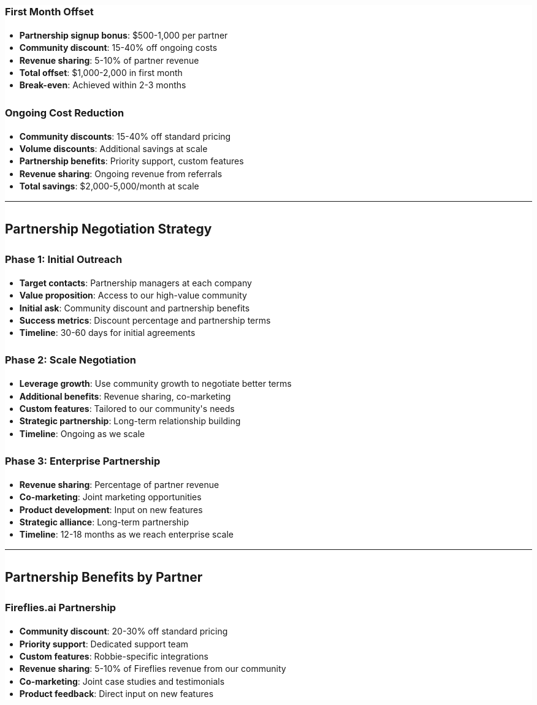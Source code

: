 ### **First Month Offset**
- **Partnership signup bonus**: $500-1,000 per partner
- **Community discount**: 15-40% off ongoing costs
- **Revenue sharing**: 5-10% of partner revenue
- **Total offset**: $1,000-2,000 in first month
- **Break-even**: Achieved within 2-3 months

### **Ongoing Cost Reduction**
- **Community discounts**: 15-40% off standard pricing
- **Volume discounts**: Additional savings at scale
- **Partnership benefits**: Priority support, custom features
- **Revenue sharing**: Ongoing revenue from referrals
- **Total savings**: $2,000-5,000/month at scale

---

## **Partnership Negotiation Strategy**

### **Phase 1: Initial Outreach**
- **Target contacts**: Partnership managers at each company
- **Value proposition**: Access to our high-value community
- **Initial ask**: Community discount and partnership benefits
- **Success metrics**: Discount percentage and partnership terms
- **Timeline**: 30-60 days for initial agreements

### **Phase 2: Scale Negotiation**
- **Leverage growth**: Use community growth to negotiate better terms
- **Additional benefits**: Revenue sharing, co-marketing
- **Custom features**: Tailored to our community's needs
- **Strategic partnership**: Long-term relationship building
- **Timeline**: Ongoing as we scale

### **Phase 3: Enterprise Partnership**
- **Revenue sharing**: Percentage of partner revenue
- **Co-marketing**: Joint marketing opportunities
- **Product development**: Input on new features
- **Strategic alliance**: Long-term partnership
- **Timeline**: 12-18 months as we reach enterprise scale

---

## **Partnership Benefits by Partner**

### **Fireflies.ai Partnership**
- **Community discount**: 20-30% off standard pricing
- **Priority support**: Dedicated support team
- **Custom features**: Robbie-specific integrations
- **Revenue sharing**: 5-10% of Fireflies revenue from our community
- **Co-marketing**: Joint case studies and testimonials
- **Product feedback**: Direct input on new features
